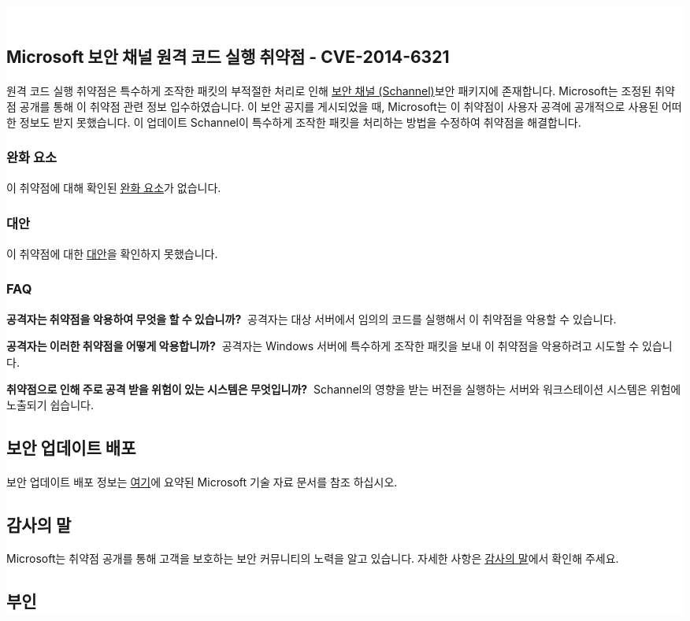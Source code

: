 </td>
</tr>
</table>
 
 

<span></span>
Microsoft 보안 채널 원격 코드 실행 취약점 - CVE-2014-6321
---------------------------------------------------------

<span id="sectionToggle4"></span>
원격 코드 실행 취약점은 특수하게 조작한 패킷의 부적절한 처리로 인해 [보안 채널 (Schannel)](https://technet.microsoft.com/ko-kr/library/security/dn848375.aspx)보안 패키지에 존재합니다. Microsoft는 조정된 취약점 공개를 통해 이 취약점 관련 정보 입수하였습니다. 이 보안 공지를 게시되었을 때, Microsoft는 이 취약점이 사용자 공격에 공개적으로 사용된 어떠한 정보도 받지 못했습니다. 이 업데이트 Schannel이 특수하게 조작한 패킷을 처리하는 방법을 수정하여 취약점을 해결합니다.

<span></span>
### 완화 요소

이 취약점에 대해 확인된 [완화 요소](https://technet.microsoft.com/ko-kr/library/security/dn848375.aspx)가 없습니다.

<span></span>
### 대안

이 취약점에 대한 [대안](https://technet.microsoft.com/ko-kr/library/security/dn848375.aspx)을 확인하지 못했습니다.

<span></span>
### FAQ

**공격자는 **취약점을 악용하여 무엇을 할 수 있습니까?**** 
공격자는 대상 서버에서 임의의 코드를 실행해서 이 취약점을 악용할 수 있습니다.

**공격자는 이러한 취약점을 어떻게 악용합니까?** 
공격자는 Windows 서버에 특수하게 조작한 패킷을 보내 이 취약점을 악용하려고 시도할 수 있습니다.

**취약점으로 인해 주로 공격 받을 위험이 있는 시스템은 무엇입니까?** 
Schannel의 영향을 받는 버전을 실행하는 서버와 워크스테이션 시스템은 위험에 노출되기 쉽습니다.

<span></span>
보안 업데이트 배포
------------------

<span id="sectionToggle5"></span>
보안 업데이트 배포 정보는 [여기](#kbarticle)에 요약된 Microsoft 기술 자료 문서를 참조 하십시오.

<span></span>
감사의 말
---------

<span id="sectionToggle6"></span>
Microsoft는 취약점 공개를 통해 고객을 보호하는 보안 커뮤니티의 노력을 알고 있습니다. 자세한 사항은 [감사의 말](https://technet.microsoft.com/ko-kr/library/security/dn820091.aspx)에서 확인해 주세요.

<span></span>
부인
----
